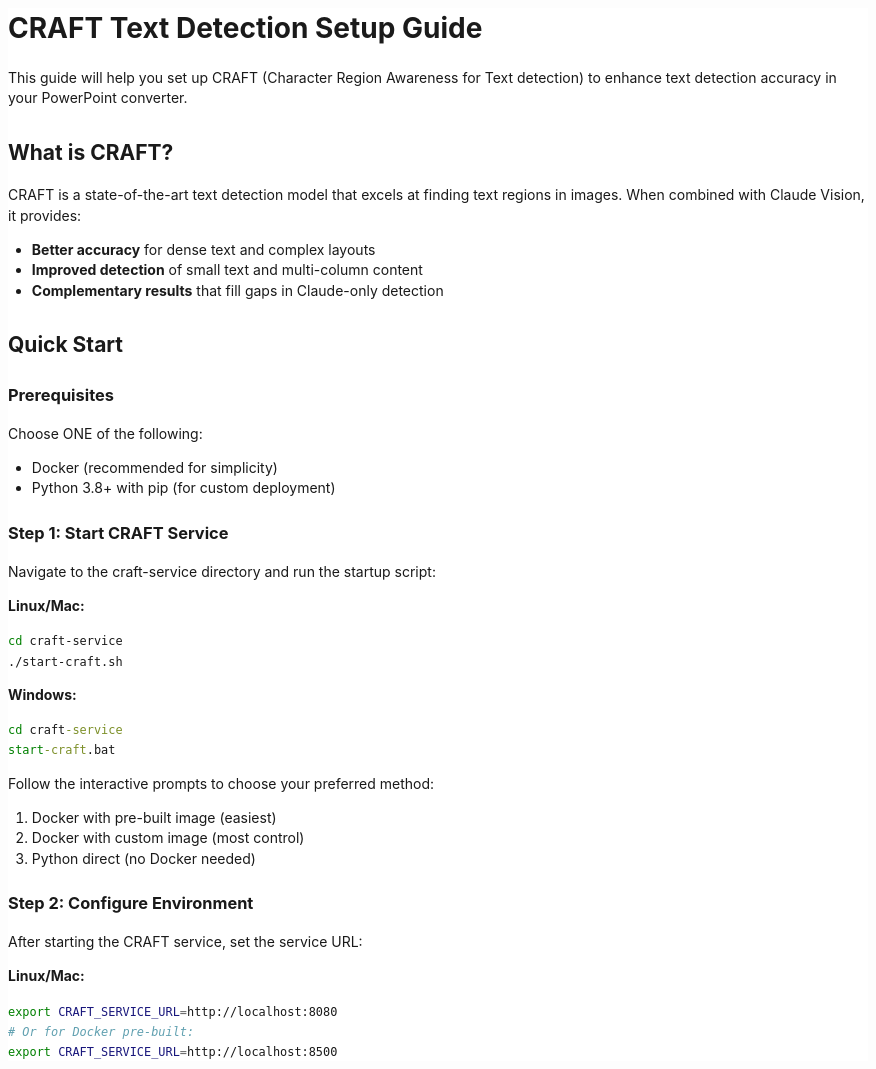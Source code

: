 # CRAFT Text Detection Setup Guide

This guide will help you set up CRAFT (Character Region Awareness for Text detection) to enhance text detection accuracy in your PowerPoint converter.

## What is CRAFT?

CRAFT is a state-of-the-art text detection model that excels at finding text regions in images. When combined with Claude Vision, it provides:

- **Better accuracy** for dense text and complex layouts
- **Improved detection** of small text and multi-column content
- **Complementary results** that fill gaps in Claude-only detection

## Quick Start

### Prerequisites

Choose ONE of the following:
- Docker (recommended for simplicity)
- Python 3.8+ with pip (for custom deployment)

### Step 1: Start CRAFT Service

Navigate to the craft-service directory and run the startup script:

**Linux/Mac:**
```bash
cd craft-service
./start-craft.sh
```

**Windows:**
```cmd
cd craft-service
start-craft.bat
```

Follow the interactive prompts to choose your preferred method:
1. Docker with pre-built image (easiest)
2. Docker with custom image (most control)
3. Python direct (no Docker needed)

### Step 2: Configure Environment

After starting the CRAFT service, set the service URL:

**Linux/Mac:**
```bash
export CRAFT_SERVICE_URL=http://localhost:8080
# Or for Docker pre-built:
export CRAFT_SERVICE_URL=http://localhost:8500
```
